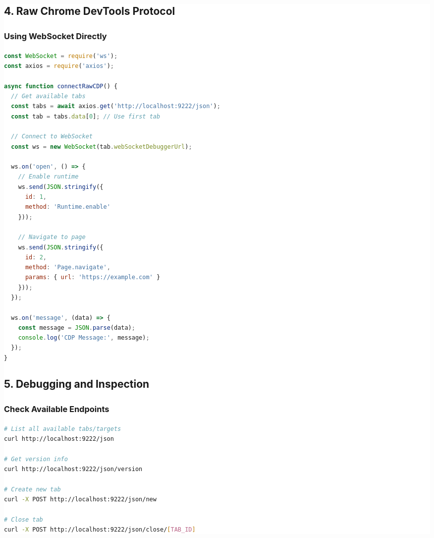 ## 4. Raw Chrome DevTools Protocol

### Using WebSocket Directly
```javascript
const WebSocket = require('ws');
const axios = require('axios');

async function connectRawCDP() {
  // Get available tabs
  const tabs = await axios.get('http://localhost:9222/json');
  const tab = tabs.data[0]; // Use first tab
  
  // Connect to WebSocket
  const ws = new WebSocket(tab.webSocketDebuggerUrl);
  
  ws.on('open', () => {
    // Enable runtime
    ws.send(JSON.stringify({
      id: 1,
      method: 'Runtime.enable'
    }));
    
    // Navigate to page
    ws.send(JSON.stringify({
      id: 2,
      method: 'Page.navigate',
      params: { url: 'https://example.com' }
    }));
  });
  
  ws.on('message', (data) => {
    const message = JSON.parse(data);
    console.log('CDP Message:', message);
  });
}
```

## 5. Debugging and Inspection

### Check Available Endpoints
```bash
# List all available tabs/targets
curl http://localhost:9222/json

# Get version info
curl http://localhost:9222/json/version

# Create new tab
curl -X POST http://localhost:9222/json/new

# Close tab
curl -X POST http://localhost:9222/json/close/[TAB_ID]
```
